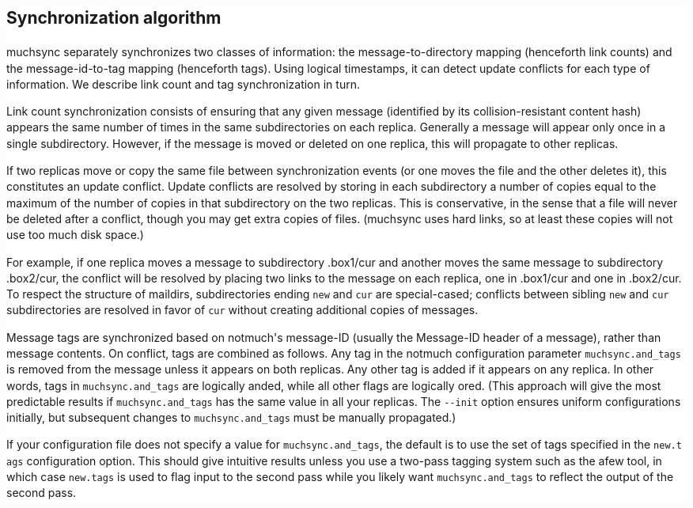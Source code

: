 
## Synchronization algorithm

muchsync separately synchronizes two classes of information:  the
message-to-directory mapping (henceforth link counts) and the
message-id-to-tag mapping (henceforth tags).  Using logical
timestamps, it can detect update conflicts for each type of
information.  We describe link count and tag synchronization in turn.

Link count synchronization consists of ensuring that any given message
(identified by its collision-resistant content hash) appears the same
number of times in the same subdirectories on each replica.  Generally
a message will appear only once in a single subdirectory.  However, if
the message is moved or deleted on one replica, this will propagate to
other replicas.

If two replicas move or copy the same file between synchronization
events (or one moves the file and the other deletes it), this
constitutes an update conflict.  Update conflicts are resolved by
storing in each subdirectory a number of copies equal to the maximum
of the number of copies in that subdirectory on the two replicas.
This is conservative, in the sense that a file will never be deleted
after a conflict, though you may get extra copies of files.  (muchsync
uses hard links, so at least these copies will not use too much disk
space.)

For example, if one replica moves a message to subdirectory .box1/cur
and another moves the same message to subdirectory .box2/cur, the
conflict will be resolved by placing two links to the message on each
replica, one in .box1/cur and one in .box2/cur.  To respect the
structure of maildirs, subdirectories ending `new` and `cur` are
special-cased; conflicts between sibling `new` and `cur`
subdirectories are resolved in favor of `cur` without creating
additional copies of messages.

Message tags are synchronized based on notmuch's message-ID (usually
the Message-ID header of a message), rather than message contents.  On
conflict, tags are combined as follows.  Any tag in the notmuch
configuration parameter `muchsync.and_tags` is removed from the
message unless it appears on both replicas.  Any other tag is added if
it appears on any replica.  In other words, tags in
`muchsync.and_tags` are logically anded, while all other flags are
logically ored.  (This approach will give the most predictable results
if `muchsync.and_tags` has the same value in all your replicas.  The
`--init` option ensures uniform configurations initially, but
subsequent changes to `muchsync.and_tags` must be manually
propagated.)

If your configuration file does not specify a value for
`muchsync.and_tags`, the default is to use the set of tags specified
in the `new.tags` configuration option.  This should give intuitive
results unless you use a two-pass tagging system such as the afew
tool, in which case `new.tags` is used to flag input to the second
pass while you likely want `muchsync.and_tags` to reflect the output
of the second pass.
